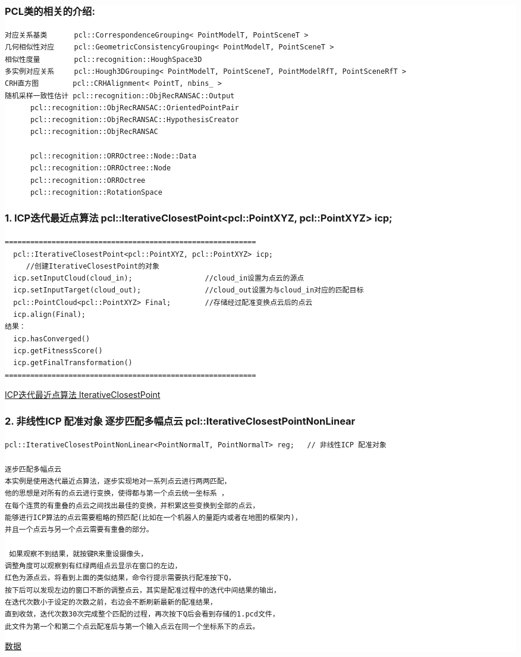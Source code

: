 ###  PCL类的相关的介绍:
    对应关系基类　　   pcl::CorrespondenceGrouping< PointModelT, PointSceneT >
    几何相似性对应　   pcl::GeometricConsistencyGrouping< PointModelT, PointSceneT >
    相似性度量　　　   pcl::recognition::HoughSpace3D
    多实例对应关系　   pcl::Hough3DGrouping< PointModelT, PointSceneT, PointModelRfT, PointSceneRfT >
    CRH直方图　　　   pcl::CRHAlignment< PointT, nbins_ >
    随机采样一致性估计 pcl::recognition::ObjRecRANSAC::Output
          pcl::recognition::ObjRecRANSAC::OrientedPointPair
          pcl::recognition::ObjRecRANSAC::HypothesisCreator
          pcl::recognition::ObjRecRANSAC

          pcl::recognition::ORROctree::Node::Data
          pcl::recognition::ORROctree::Node
          pcl::recognition::ORROctree
          pcl::recognition::RotationSpace
          
### 1. ICP迭代最近点算法  pcl::IterativeClosestPoint<pcl::PointXYZ, pcl::PointXYZ> icp;
    ===========================================================
      pcl::IterativeClosestPoint<pcl::PointXYZ, pcl::PointXYZ> icp;
         //创建IterativeClosestPoint的对象
      icp.setInputCloud(cloud_in);                 //cloud_in设置为点云的源点
      icp.setInputTarget(cloud_out);               //cloud_out设置为与cloud_in对应的匹配目标
      pcl::PointCloud<pcl::PointXYZ> Final;        //存储经过配准变换点云后的点云
      icp.align(Final);  
    结果：
      icp.hasConverged()
      icp.getFitnessScore()
      icp.getFinalTransformation()
    ===========================================================
    
[ICP迭代最近点算法 IterativeClosestPoint ](iterative_closest_point.cpp)   
    
    
### 2. 非线性ICP 配准对象  逐步匹配多幅点云  pcl::IterativeClosestPointNonLinear
    pcl::IterativeClosestPointNonLinear<PointNormalT, PointNormalT> reg;   // 非线性ICP 配准对象

    逐步匹配多幅点云
    本实例是使用迭代最近点算法，逐步实现地对一系列点云进行两两匹配，
    他的思想是对所有的点云进行变换，使得都与第一个点云统一坐标系 ，
    在每个连贯的有重叠的点云之间找出最佳的变换，并积累这些变换到全部的点云，
    能够进行ICP算法的点云需要粗略的预匹配(比如在一个机器人的量距内或者在地图的框架内)，
    并且一个点云与另一个点云需要有重叠的部分。

     如果观察不到结果，就按键R来重设摄像头，
    调整角度可以观察到有红绿两组点云显示在窗口的左边，
    红色为源点云，将看到上面的类似结果，命令行提示需要执行配准按下Q，
    按下后可以发现左边的窗口不断的调整点云，其实是配准过程中的迭代中间结果的输出，
    在迭代次数小于设定的次数之前，右边会不断刷新最新的配准结果，
    直到收敛，迭代次数30次完成整个匹配的过程，再次按下Q后会看到存储的1.pcd文件，
    此文件为第一个和第二个点云配准后与第一个输入点云在同一个坐标系下的点云。
[数据](https://github.com/PointCloudLibrary/data/tree/master/tutorials/pairwise)

